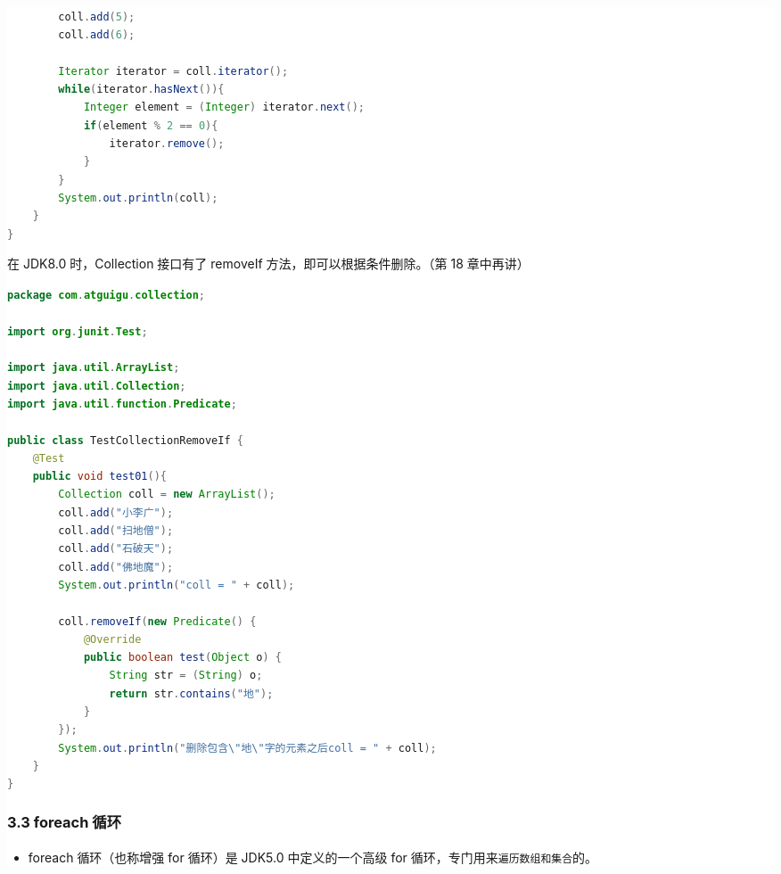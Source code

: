 ```java
        coll.add(5);
        coll.add(6);

        Iterator iterator = coll.iterator();
        while(iterator.hasNext()){
            Integer element = (Integer) iterator.next();
            if(element % 2 == 0){
                iterator.remove();
            }
        }
        System.out.println(coll);
    }
}

```

在 JDK8.0 时，Collection 接口有了 removeIf 方法，即可以根据条件删除。（第 18 章中再讲）

```java
package com.atguigu.collection;

import org.junit.Test;

import java.util.ArrayList;
import java.util.Collection;
import java.util.function.Predicate;

public class TestCollectionRemoveIf {
    @Test
    public void test01(){
        Collection coll = new ArrayList();
        coll.add("小李广");
        coll.add("扫地僧");
        coll.add("石破天");
        coll.add("佛地魔");
        System.out.println("coll = " + coll);

        coll.removeIf(new Predicate() {
            @Override
            public boolean test(Object o) {
                String str = (String) o;
                return str.contains("地");
            }
        });
        System.out.println("删除包含\"地\"字的元素之后coll = " + coll);
    }
}
```

### 3.3 foreach 循环

- foreach 循环（也称增强 for 循环）是 JDK5.0 中定义的一个高级 for 循环，专门用来`遍历数组和集合`的。
